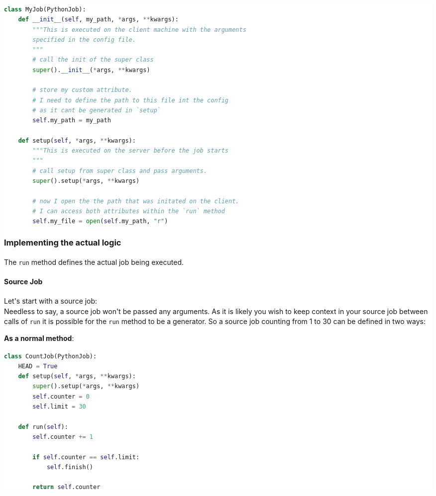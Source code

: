 ```python
class MyJob(PythonJob):
    def __init__(self, my_path, *args, **kwargs):
        """This is executed on the client machine with the arguments
        specified in the config file.
        """
        # call the init of the super class
        super().__init__(*args, **kwargs)

        # store my custom attribute.
        # I need to define the path to this file int the config
        # as it cant be generated in `setup`
        self.my_path = my_path

    def setup(self, *args, **kwargs):
        """This is executed on the server before the job starts
        """
        # call setup from super class and pass arguments.
        super().setup(*args, **kwargs)

        # now I open the the path that was initated on the client.
        # I can access both attributes within the `run` method
        self.my_file = open(self.my_path, "r")
```

### Implementing the actual logic

The `run` method defines the actual job being executed. 

#### Source Job

Let's start with a source job:  
Needless to say, a source job won't be passed any arguments. 
As it is likely you wish to keep context in your source job between calls of `run` it is possible for the `run` method to be a generator.
So a source job counting from 1 to 30 can be defined in two ways:  

**As a normal method**:

```python
class CountJob(PythonJob):
    HEAD = True
    def setup(self, *args, **kwargs):
        super().setup(*args, **kwargs)
        self.counter = 0
        self.limit = 30

    def run(self):
        self.counter += 1

        if self.counter == self.limit:
            self.finish()

        return self.counter
```
